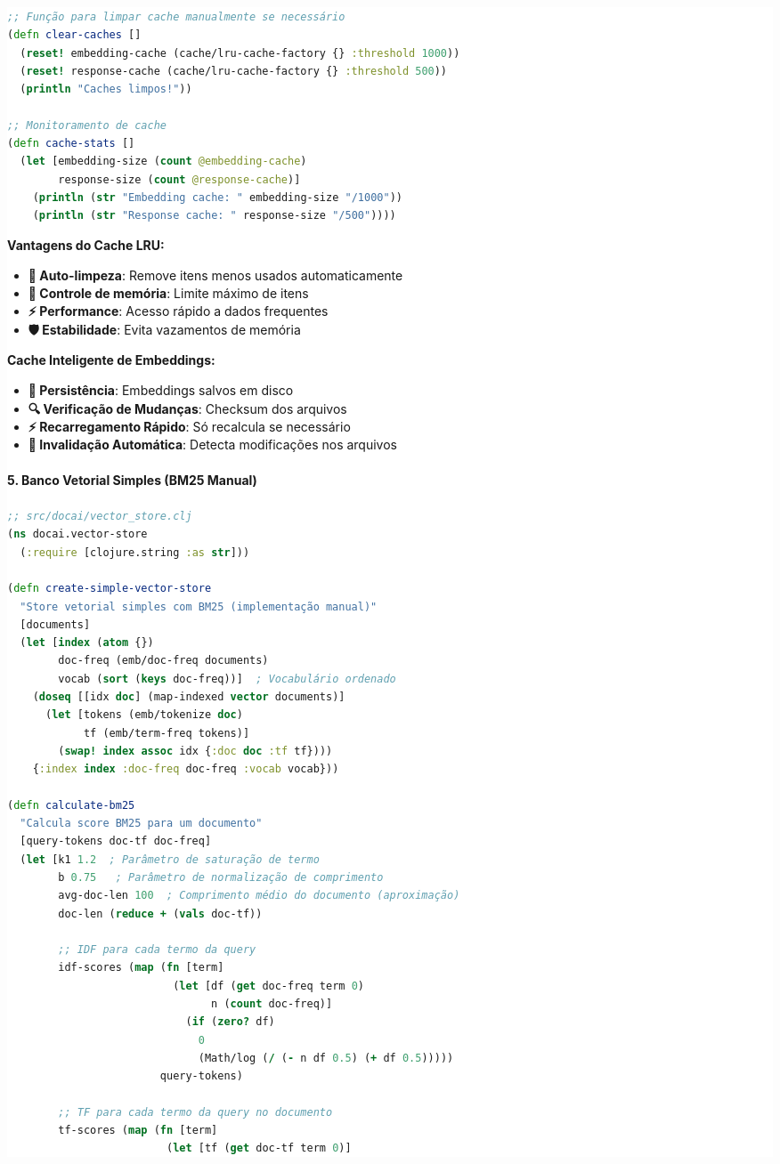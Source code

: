 ```clojure
;; Função para limpar cache manualmente se necessário
(defn clear-caches []
  (reset! embedding-cache (cache/lru-cache-factory {} :threshold 1000))
  (reset! response-cache (cache/lru-cache-factory {} :threshold 500))
  (println "Caches limpos!"))

;; Monitoramento de cache
(defn cache-stats []
  (let [embedding-size (count @embedding-cache)
        response-size (count @response-cache)]
    (println (str "Embedding cache: " embedding-size "/1000"))
    (println (str "Response cache: " response-size "/500"))))
```

**Vantagens do Cache LRU:**
- **🔄 Auto-limpeza**: Remove itens menos usados automaticamente
- **💾 Controle de memória**: Limite máximo de itens
- **⚡ Performance**: Acesso rápido a dados frequentes
- **🛡️ Estabilidade**: Evita vazamentos de memória

**Cache Inteligente de Embeddings:**
- **📁 Persistência**: Embeddings salvos em disco
- **🔍 Verificação de Mudanças**: Checksum dos arquivos
- **⚡ Recarregamento Rápido**: Só recalcula se necessário
- **🔄 Invalidação Automática**: Detecta modificações nos arquivos

#### **5. Banco Vetorial Simples (BM25 Manual)**
```clojure
;; src/docai/vector_store.clj
(ns docai.vector-store
  (:require [clojure.string :as str]))

(defn create-simple-vector-store
  "Store vetorial simples com BM25 (implementação manual)"
  [documents]
  (let [index (atom {})
        doc-freq (emb/doc-freq documents)
        vocab (sort (keys doc-freq))]  ; Vocabulário ordenado
    (doseq [[idx doc] (map-indexed vector documents)]
      (let [tokens (emb/tokenize doc)
            tf (emb/term-freq tokens)]
        (swap! index assoc idx {:doc doc :tf tf})))
    {:index index :doc-freq doc-freq :vocab vocab}))

(defn calculate-bm25
  "Calcula score BM25 para um documento"
  [query-tokens doc-tf doc-freq]
  (let [k1 1.2  ; Parâmetro de saturação de termo
        b 0.75   ; Parâmetro de normalização de comprimento
        avg-doc-len 100  ; Comprimento médio do documento (aproximação)
        doc-len (reduce + (vals doc-tf))
        
        ;; IDF para cada termo da query
        idf-scores (map (fn [term]
                          (let [df (get doc-freq term 0)
                                n (count doc-freq)]
                            (if (zero? df)
                              0
                              (Math/log (/ (- n df 0.5) (+ df 0.5)))))
                        query-tokens)
        
        ;; TF para cada termo da query no documento
        tf-scores (map (fn [term]
                         (let [tf (get doc-tf term 0)]
```